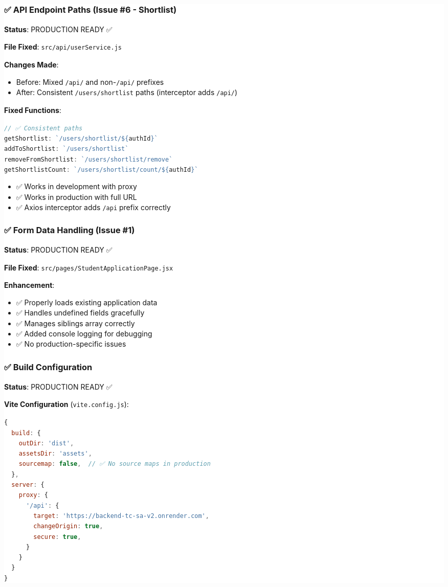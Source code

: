 ### ✅ API Endpoint Paths (Issue #6 - Shortlist)
**Status**: PRODUCTION READY ✅

**File Fixed**: `src/api/userService.js`

**Changes Made**:
- Before: Mixed `/api/` and non-`/api/` prefixes
- After: Consistent `/users/shortlist` paths (interceptor adds `/api/`)

**Fixed Functions**:
```javascript
// ✅ Consistent paths
getShortlist: `/users/shortlist/${authId}`
addToShortlist: `/users/shortlist`
removeFromShortlist: `/users/shortlist/remove`
getShortlistCount: `/users/shortlist/count/${authId}`
```

- ✅ Works in development with proxy
- ✅ Works in production with full URL
- ✅ Axios interceptor adds `/api` prefix correctly

### ✅ Form Data Handling (Issue #1)
**Status**: PRODUCTION READY ✅

**File Fixed**: `src/pages/StudentApplicationPage.jsx`

**Enhancement**:
- ✅ Properly loads existing application data
- ✅ Handles undefined fields gracefully
- ✅ Manages siblings array correctly
- ✅ Added console logging for debugging
- ✅ No production-specific issues

### ✅ Build Configuration
**Status**: PRODUCTION READY ✅

**Vite Configuration** (`vite.config.js`):
```javascript
{
  build: {
    outDir: 'dist',
    assetsDir: 'assets',
    sourcemap: false,  // ✅ No source maps in production
  },
  server: {
    proxy: {
      '/api': {
        target: 'https://backend-tc-sa-v2.onrender.com',
        changeOrigin: true,
        secure: true,
      }
    }
  }
}
```
